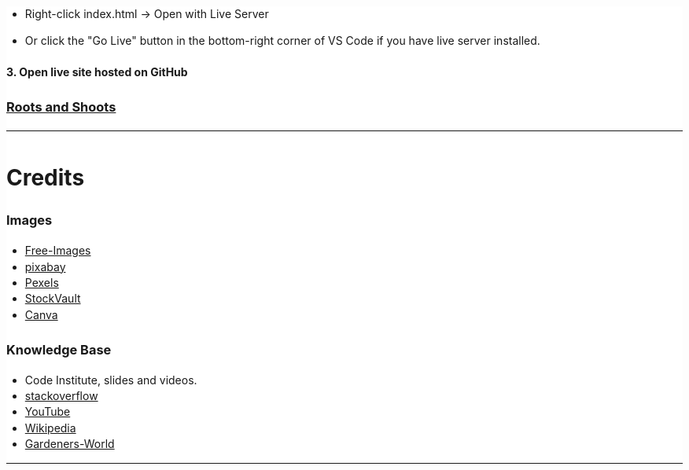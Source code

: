 - Right-click index.html → Open with Live Server

- Or click the "Go Live" button in the bottom-right corner of VS Code if you have live server installed.

#### 3. Open live site hosted on GitHub

### [Roots and Shoots](https://matt-wilshaw.github.io/roots-and-shoots/)

---

# Credits

### Images
- [Free-Images](https://www.freeimages.com/)
- [pixabay](https://pixabay.com/)
- [Pexels](https://www.pexels.com/)
- [StockVault](https://www.stockvault.net/)
- [Canva](https://www.canva.com/)

### Knowledge Base
- Code Institute, slides and videos.
- [stackoverflow](https://stackoverflow.com/)
- [YouTube](https://youtube.com/)
- [Wikipedia](https://en.wikipedia.org/)
- [Gardeners-World](https://www.gardenersworld.com/)
---







